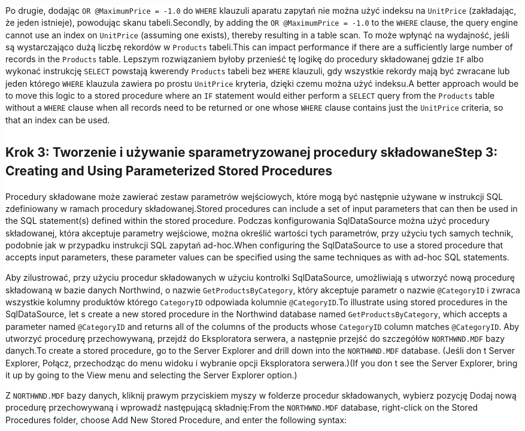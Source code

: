 <span data-ttu-id="4c24d-224">Po drugie, dodając `OR @MaximumPrice = -1.0` do `WHERE` klauzuli aparatu zapytań nie można użyć indeksu na `UnitPrice` (zakładając, że jeden istnieje), powodując skanu tabeli.</span><span class="sxs-lookup"><span data-stu-id="4c24d-224">Secondly, by adding the `OR @MaximumPrice = -1.0` to the `WHERE` clause, the query engine cannot use an index on `UnitPrice` (assuming one exists), thereby resulting in a table scan.</span></span> <span data-ttu-id="4c24d-225">To może wpłynąć na wydajność, jeśli są wystarczająco dużą liczbę rekordów w `Products` tabeli.</span><span class="sxs-lookup"><span data-stu-id="4c24d-225">This can impact performance if there are a sufficiently large number of records in the `Products` table.</span></span> <span data-ttu-id="4c24d-226">Lepszym rozwiązaniem byłoby przenieść tę logikę do procedury składowanej gdzie `IF` albo wykonać instrukcję `SELECT` powstają kwerendy `Products` tabeli bez `WHERE` klauzuli, gdy wszystkie rekordy mają być zwracane lub jeden którego `WHERE` klauzula zawiera po prostu `UnitPrice` kryteria, dzięki czemu można użyć indeksu.</span><span class="sxs-lookup"><span data-stu-id="4c24d-226">A better approach would be to move this logic to a stored procedure where an `IF` statement would either perform a `SELECT` query from the `Products` table without a `WHERE` clause when all records need to be returned or one whose `WHERE` clause contains just the `UnitPrice` criteria, so that an index can be used.</span></span>

## <a name="step-3-creating-and-using-parameterized-stored-procedures"></a><span data-ttu-id="4c24d-227">Krok 3: Tworzenie i używanie sparametryzowanej procedury składowane</span><span class="sxs-lookup"><span data-stu-id="4c24d-227">Step 3: Creating and Using Parameterized Stored Procedures</span></span>

<span data-ttu-id="4c24d-228">Procedury składowane może zawierać zestaw parametrów wejściowych, które mogą być następnie używane w instrukcji SQL zdefiniowany w ramach procedury składowanej.</span><span class="sxs-lookup"><span data-stu-id="4c24d-228">Stored procedures can include a set of input parameters that can then be used in the SQL statement(s) defined within the stored procedure.</span></span> <span data-ttu-id="4c24d-229">Podczas konfigurowania SqlDataSource można użyć procedury składowanej, która akceptuje parametry wejściowe, można określić wartości tych parametrów, przy użyciu tych samych technik, podobnie jak w przypadku instrukcji SQL zapytań ad-hoc.</span><span class="sxs-lookup"><span data-stu-id="4c24d-229">When configuring the SqlDataSource to use a stored procedure that accepts input parameters, these parameter values can be specified using the same techniques as with ad-hoc SQL statements.</span></span>

<span data-ttu-id="4c24d-230">Aby zilustrować, przy użyciu procedur składowanych w użyciu kontrolki SqlDataSource, umożliwiają s utworzyć nową procedurę składowaną w bazie danych Northwind, o nazwie `GetProductsByCategory`, który akceptuje parametr o nazwie `@CategoryID` i zwraca wszystkie kolumny produktów którego `CategoryID` odpowiada kolumnie `@CategoryID`.</span><span class="sxs-lookup"><span data-stu-id="4c24d-230">To illustrate using stored procedures in the SqlDataSource, let s create a new stored procedure in the Northwind database named `GetProductsByCategory`, which accepts a parameter named `@CategoryID` and returns all of the columns of the products whose `CategoryID` column matches `@CategoryID`.</span></span> <span data-ttu-id="4c24d-231">Aby utworzyć procedurę przechowywaną, przejdź do Eksploratora serwera, a następnie przejść do szczegółów `NORTHWND.MDF` bazy danych.</span><span class="sxs-lookup"><span data-stu-id="4c24d-231">To create a stored procedure, go to the Server Explorer and drill down into the `NORTHWND.MDF` database.</span></span> <span data-ttu-id="4c24d-232">(Jeśli don t Server Explorer, Połącz, przechodząc do menu widoku i wybranie opcji Eksploratora serwera.)</span><span class="sxs-lookup"><span data-stu-id="4c24d-232">(If you don t see the Server Explorer, bring it up by going to the View menu and selecting the Server Explorer option.)</span></span>

<span data-ttu-id="4c24d-233">Z `NORTHWND.MDF` bazy danych, kliknij prawym przyciskiem myszy w folderze procedur składowanych, wybierz pozycję Dodaj nową procedurę przechowywaną i wprowadź następującą składnię:</span><span class="sxs-lookup"><span data-stu-id="4c24d-233">From the `NORTHWND.MDF` database, right-click on the Stored Procedures folder, choose Add New Stored Procedure, and enter the following syntax:</span></span>
